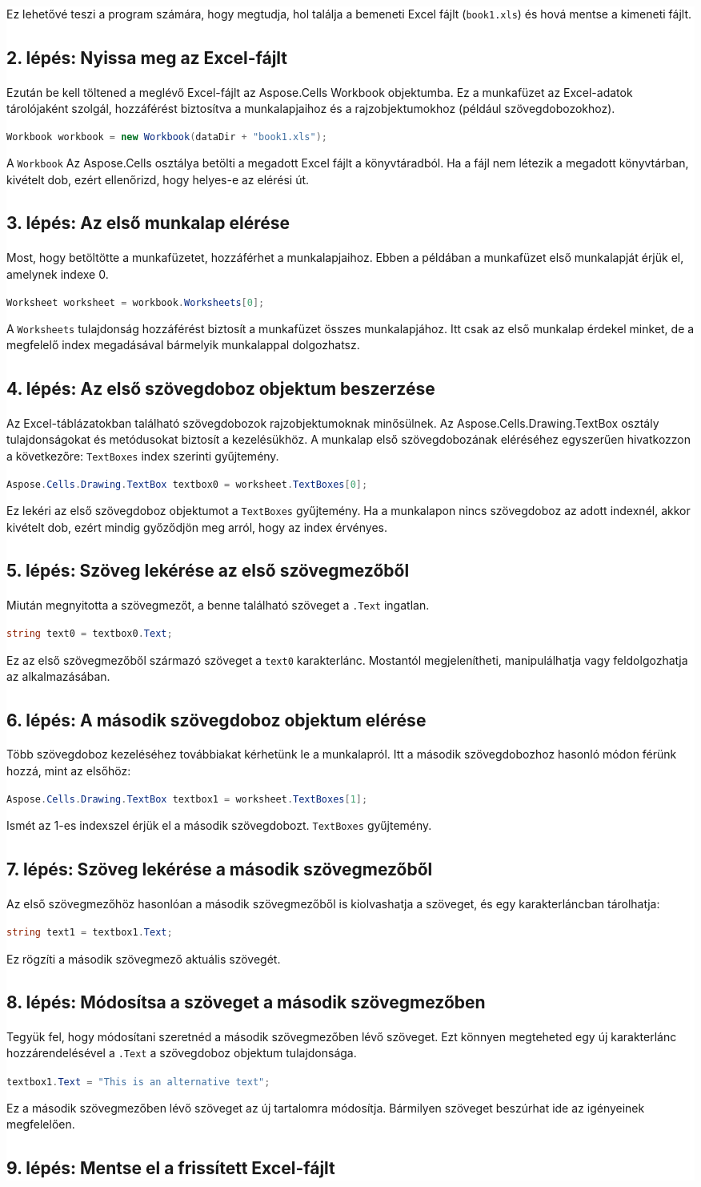 Ez lehetővé teszi a program számára, hogy megtudja, hol találja a bemeneti Excel fájlt (`book1.xls`) és hová mentse a kimeneti fájlt.
## 2. lépés: Nyissa meg az Excel-fájlt
Ezután be kell töltened a meglévő Excel-fájlt az Aspose.Cells Workbook objektumba. Ez a munkafüzet az Excel-adatok tárolójaként szolgál, hozzáférést biztosítva a munkalapjaihoz és a rajzobjektumokhoz (például szövegdobozokhoz).
```csharp
Workbook workbook = new Workbook(dataDir + "book1.xls");
```
A `Workbook` Az Aspose.Cells osztálya betölti a megadott Excel fájlt a könyvtáradból. Ha a fájl nem létezik a megadott könyvtárban, kivételt dob, ezért ellenőrizd, hogy helyes-e az elérési út.
## 3. lépés: Az első munkalap elérése
Most, hogy betöltötte a munkafüzetet, hozzáférhet a munkalapjaihoz. Ebben a példában a munkafüzet első munkalapját érjük el, amelynek indexe 0.
```csharp
Worksheet worksheet = workbook.Worksheets[0];
```
A `Worksheets` tulajdonság hozzáférést biztosít a munkafüzet összes munkalapjához. Itt csak az első munkalap érdekel minket, de a megfelelő index megadásával bármelyik munkalappal dolgozhatsz.
## 4. lépés: Az első szövegdoboz objektum beszerzése
Az Excel-táblázatokban található szövegdobozok rajzobjektumoknak minősülnek. Az Aspose.Cells.Drawing.TextBox osztály tulajdonságokat és metódusokat biztosít a kezelésükhöz. A munkalap első szövegdobozának eléréséhez egyszerűen hivatkozzon a következőre: `TextBoxes` index szerinti gyűjtemény.
```csharp
Aspose.Cells.Drawing.TextBox textbox0 = worksheet.TextBoxes[0];
```
Ez lekéri az első szövegdoboz objektumot a `TextBoxes` gyűjtemény. Ha a munkalapon nincs szövegdoboz az adott indexnél, akkor kivételt dob, ezért mindig győződjön meg arról, hogy az index érvényes.
## 5. lépés: Szöveg lekérése az első szövegmezőből
Miután megnyitotta a szövegmezőt, a benne található szöveget a `.Text` ingatlan.
```csharp
string text0 = textbox0.Text;
```
Ez az első szövegmezőből származó szöveget a `text0` karakterlánc. Mostantól megjelenítheti, manipulálhatja vagy feldolgozhatja az alkalmazásában.
## 6. lépés: A második szövegdoboz objektum elérése
Több szövegdoboz kezeléséhez továbbiakat kérhetünk le a munkalapról. Itt a második szövegdobozhoz hasonló módon férünk hozzá, mint az elsőhöz:
```csharp
Aspose.Cells.Drawing.TextBox textbox1 = worksheet.TextBoxes[1];
```
Ismét az 1-es indexszel érjük el a második szövegdobozt. `TextBoxes` gyűjtemény.
## 7. lépés: Szöveg lekérése a második szövegmezőből
Az első szövegmezőhöz hasonlóan a második szövegmezőből is kiolvashatja a szöveget, és egy karakterláncban tárolhatja:
```csharp
string text1 = textbox1.Text;
```
Ez rögzíti a második szövegmező aktuális szövegét.
## 8. lépés: Módosítsa a szöveget a második szövegmezőben
Tegyük fel, hogy módosítani szeretnéd a második szövegmezőben lévő szöveget. Ezt könnyen megteheted egy új karakterlánc hozzárendelésével a `.Text` a szövegdoboz objektum tulajdonsága.
```csharp
textbox1.Text = "This is an alternative text";
```
Ez a második szövegmezőben lévő szöveget az új tartalomra módosítja. Bármilyen szöveget beszúrhat ide az igényeinek megfelelően.
## 9. lépés: Mentse el a frissített Excel-fájlt